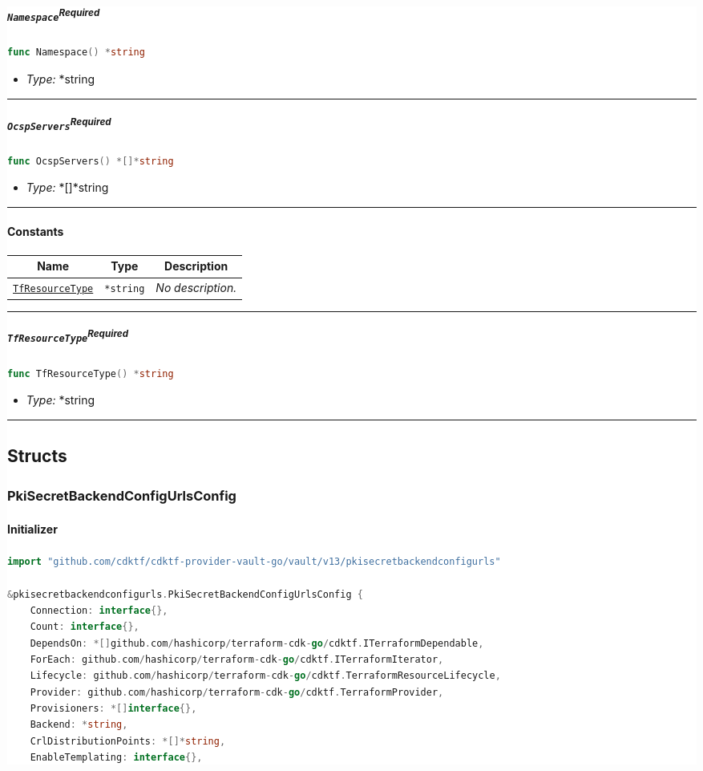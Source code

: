 ##### `Namespace`<sup>Required</sup> <a name="Namespace" id="@cdktf/provider-vault.pkiSecretBackendConfigUrls.PkiSecretBackendConfigUrls.property.namespace"></a>

```go
func Namespace() *string
```

- *Type:* *string

---

##### `OcspServers`<sup>Required</sup> <a name="OcspServers" id="@cdktf/provider-vault.pkiSecretBackendConfigUrls.PkiSecretBackendConfigUrls.property.ocspServers"></a>

```go
func OcspServers() *[]*string
```

- *Type:* *[]*string

---

#### Constants <a name="Constants" id="Constants"></a>

| **Name** | **Type** | **Description** |
| --- | --- | --- |
| <code><a href="#@cdktf/provider-vault.pkiSecretBackendConfigUrls.PkiSecretBackendConfigUrls.property.tfResourceType">TfResourceType</a></code> | <code>*string</code> | *No description.* |

---

##### `TfResourceType`<sup>Required</sup> <a name="TfResourceType" id="@cdktf/provider-vault.pkiSecretBackendConfigUrls.PkiSecretBackendConfigUrls.property.tfResourceType"></a>

```go
func TfResourceType() *string
```

- *Type:* *string

---

## Structs <a name="Structs" id="Structs"></a>

### PkiSecretBackendConfigUrlsConfig <a name="PkiSecretBackendConfigUrlsConfig" id="@cdktf/provider-vault.pkiSecretBackendConfigUrls.PkiSecretBackendConfigUrlsConfig"></a>

#### Initializer <a name="Initializer" id="@cdktf/provider-vault.pkiSecretBackendConfigUrls.PkiSecretBackendConfigUrlsConfig.Initializer"></a>

```go
import "github.com/cdktf/cdktf-provider-vault-go/vault/v13/pkisecretbackendconfigurls"

&pkisecretbackendconfigurls.PkiSecretBackendConfigUrlsConfig {
	Connection: interface{},
	Count: interface{},
	DependsOn: *[]github.com/hashicorp/terraform-cdk-go/cdktf.ITerraformDependable,
	ForEach: github.com/hashicorp/terraform-cdk-go/cdktf.ITerraformIterator,
	Lifecycle: github.com/hashicorp/terraform-cdk-go/cdktf.TerraformResourceLifecycle,
	Provider: github.com/hashicorp/terraform-cdk-go/cdktf.TerraformProvider,
	Provisioners: *[]interface{},
	Backend: *string,
	CrlDistributionPoints: *[]*string,
	EnableTemplating: interface{},
```